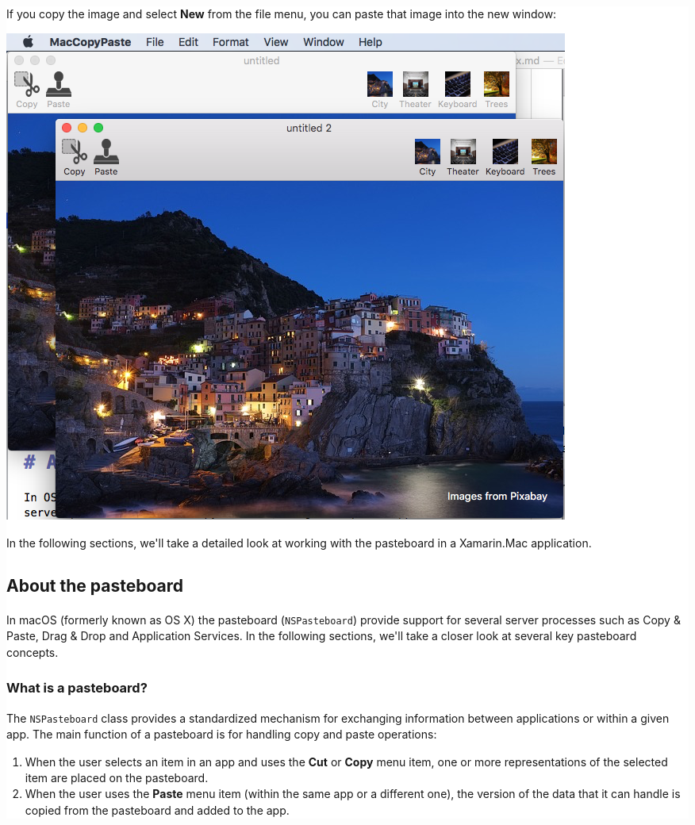 If you copy the image and select **New** from the file menu, you can paste that image into the new window:

![Pasting an image into a new window](copy-paste-images/run04.png "Pasting an image into a new window")

In the following sections, we'll take a detailed look at working with the pasteboard in a Xamarin.Mac application.

## About the pasteboard

In macOS (formerly known as OS X) the pasteboard (`NSPasteboard`) provide support for several server processes such as Copy & Paste, Drag & Drop and Application Services. In the following sections, we'll take a closer look at several key pasteboard concepts.

### What is a pasteboard?

The `NSPasteboard` class provides a standardized mechanism for exchanging information between applications or within a given app. The main function of a pasteboard is for handling copy and paste operations:

1. When the user selects an item in an app and uses the **Cut** or **Copy** menu item, one or more representations of the selected item are placed on the pasteboard.
2. When the user uses the **Paste** menu item (within the same app or a different one), the version of the data that it can handle is copied from the pasteboard and added to the app.
